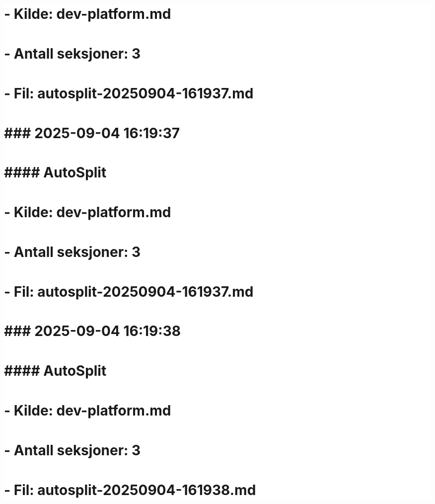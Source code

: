 # \- Kilde: dev-platform.md

# \- Antall seksjoner: 3

# \- Fil: autosplit-20250904-161937.md

#

#

#

#

# \### 2025-09-04 16:19:37

# \#### AutoSplit

# \- Kilde: dev-platform.md

# \- Antall seksjoner: 3

# \- Fil: autosplit-20250904-161937.md

#

#

#

#

# \### 2025-09-04 16:19:38

# \#### AutoSplit

# \- Kilde: dev-platform.md

# \- Antall seksjoner: 3

# \- Fil: autosplit-20250904-161938.md

